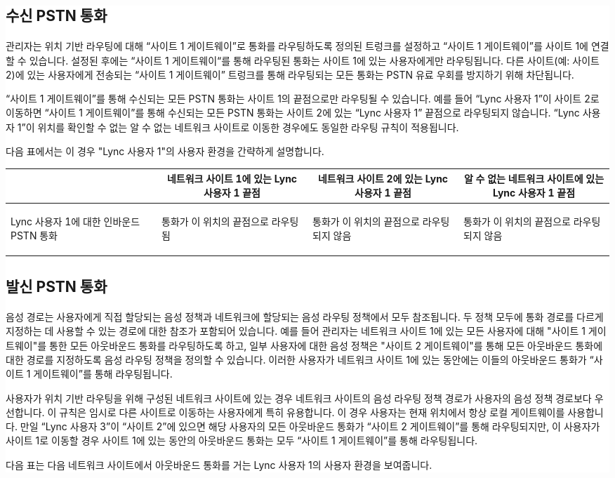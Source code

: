 ## 수신 PSTN 통화

관리자는 위치 기반 라우팅에 대해 “사이트 1 게이트웨이”로 통화를 라우팅하도록 정의된 트렁크를 설정하고 “사이트 1 게이트웨이”를 사이트 1에 연결할 수 있습니다. 설정된 후에는 “사이트 1 게이트웨이“를 통해 라우팅된 통화는 사이트 1에 있는 사용자에게만 라우팅됩니다. 다른 사이트(예: 사이트 2)에 있는 사용자에게 전송되는 “사이트 1 게이트웨이” 트렁크를 통해 라우팅되는 모든 통화는 PSTN 유료 우회를 방지하기 위해 차단됩니다.

“사이트 1 게이트웨이”를 통해 수신되는 모든 PSTN 통화는 사이트 1의 끝점으로만 라우팅될 수 있습니다. 예를 들어 “Lync 사용자 1”이 사이트 2로 이동하면 “사이트 1 게이트웨이”를 통해 수신되는 모든 PSTN 통화는 사이트 2에 있는 “Lync 사용자 1” 끝점으로 라우팅되지 않습니다. “Lync 사용자 1”이 위치를 확인할 수 없는 알 수 없는 네트워크 사이트로 이동한 경우에도 동일한 라우팅 규칙이 적용됩니다.

다음 표에서는 이 경우 "Lync 사용자 1"의 사용자 환경을 간략하게 설명합니다.


<table>
<colgroup>
<col style="width: 25%" />
<col style="width: 25%" />
<col style="width: 25%" />
<col style="width: 25%" />
</colgroup>
<thead>
<tr class="header">
<th></th>
<th>네트워크 사이트 1에 있는 Lync 사용자 1 끝점</th>
<th>네트워크 사이트 2에 있는 Lync 사용자 1 끝점</th>
<th>알 수 없는 네트워크 사이트에 있는 Lync 사용자 1 끝점</th>
</tr>
</thead>
<tbody>
<tr class="odd">
<td><p>Lync 사용자 1에 대한 인바운드 PSTN 통화</p></td>
<td><p>통화가 이 위치의 끝점으로 라우팅됨</p></td>
<td><p>통화가 이 위치의 끝점으로 라우팅되지 않음</p></td>
<td><p>통화가 이 위치의 끝점으로 라우팅되지 않음</p></td>
</tr>
</tbody>
</table>


## 발신 PSTN 통화

음성 경로는 사용자에게 직접 할당되는 음성 정책과 네트워크에 할당되는 음성 라우팅 정책에서 모두 참조됩니다. 두 정책 모두에 통화 경로를 다르게 지정하는 데 사용할 수 있는 경로에 대한 참조가 포함되어 있습니다. 예를 들어 관리자는 네트워크 사이트 1에 있는 모든 사용자에 대해 "사이트 1 게이트웨이"를 통한 모든 아웃바운드 통화를 라우팅하도록 하고, 일부 사용자에 대한 음성 정책은 "사이트 2 게이트웨이"를 통해 모든 아웃바운드 통화에 대한 경로를 지정하도록 음성 라우팅 정책을 정의할 수 있습니다. 이러한 사용자가 네트워크 사이트 1에 있는 동안에는 이들의 아웃바운드 통화가 “사이트 1 게이트웨이”를 통해 라우팅됩니다.

사용자가 위치 기반 라우팅을 위해 구성된 네트워크 사이트에 있는 경우 네트워크 사이트의 음성 라우팅 정책 경로가 사용자의 음성 정책 경로보다 우선합니다. 이 규칙은 임시로 다른 사이트로 이동하는 사용자에게 특히 유용합니다. 이 경우 사용자는 현재 위치에서 항상 로컬 게이트웨이를 사용합니다. 만일 “Lync 사용자 3”이 “사이트 2”에 있으면 해당 사용자의 모든 아웃바운드 통화가 “사이트 2 게이트웨이”를 통해 라우팅되지만, 이 사용자가 사이트 1로 이동할 경우 사이트 1에 있는 동안의 아웃바운드 통화는 모두 “사이트 1 게이트웨이”를 통해 라우팅됩니다.

다음 표는 다음 네트워크 사이트에서 아웃바운드 통화를 거는 Lync 사용자 1의 사용자 환경을 보여줍니다.

